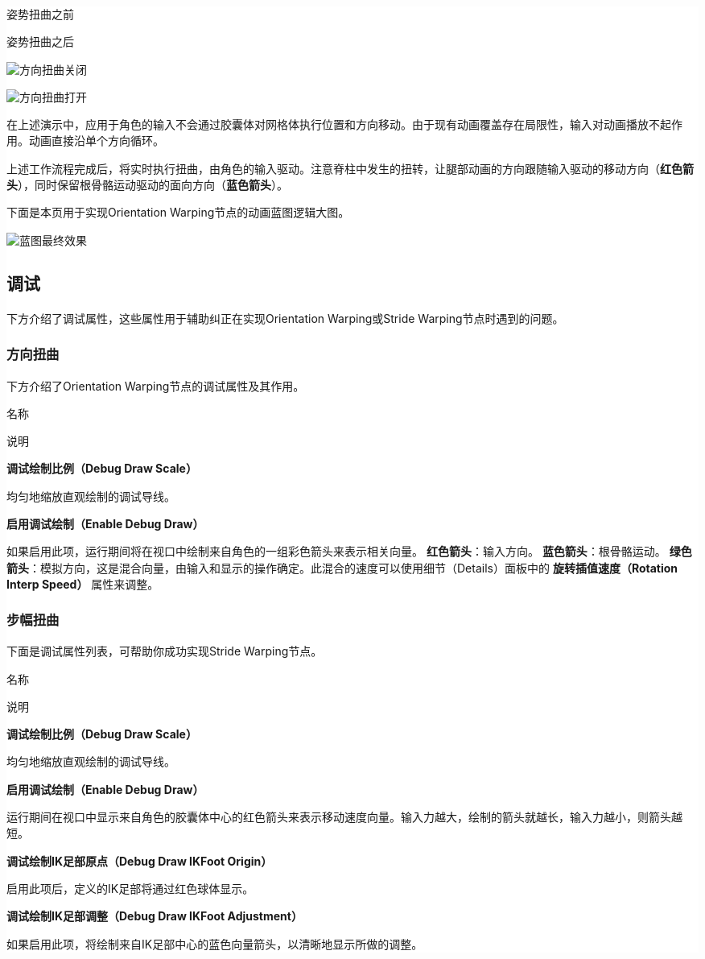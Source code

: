 姿势扭曲之前

姿势扭曲之后

![方向扭曲关闭](https://d1iv7db44yhgxn.cloudfront.net/documentation/images/6bdab3c0-8357-4afc-bca1-0039b1d3ae5b/orientationoff.gif)

![方向扭曲打开](https://d1iv7db44yhgxn.cloudfront.net/documentation/images/0dac0991-5fcc-4028-8856-e54d726a744f/orientationon.gif)

在上述演示中，应用于角色的输入不会通过胶囊体对网格体执行位置和方向移动。由于现有动画覆盖存在局限性，输入对动画播放不起作用。动画直接沿单个方向循环。

上述工作流程完成后，将实时执行扭曲，由角色的输入驱动。注意脊柱中发生的扭转，让腿部动画的方向跟随输入驱动的移动方向（**红色箭头**），同时保留根骨骼运动驱动的面向方向（**蓝色箭头**）。

下面是本页用于实现Orientation Warping节点的动画蓝图逻辑大图。

![蓝图最终效果](https://d1iv7db44yhgxn.cloudfront.net/documentation/images/eee39660-1085-42d8-9129-88c51666640f/blueprintfinal.png)

## 调试

下方介绍了调试属性，这些属性用于辅助纠正在实现Orientation Warping或Stride Warping节点时遇到的问题。

### 方向扭曲

下方介绍了Orientation Warping节点的调试属性及其作用。

名称

说明

**调试绘制比例（Debug Draw Scale）**

均匀地缩放直观绘制的调试导线。

**启用调试绘制（Enable Debug Draw）**

如果启用此项，运行期间将在视口中绘制来自角色的一组彩色箭头来表示相关向量。 **红色箭头**：输入方向。 **蓝色箭头**：根骨骼运动。 **绿色箭头**：模拟方向，这是混合向量，由输入和显示的操作确定。此混合的速度可以使用细节（Details）面板中的 **旋转插值速度（Rotation Interp Speed）** 属性来调整。

### 步幅扭曲

下面是调试属性列表，可帮助你成功实现Stride Warping节点。

名称

说明

**调试绘制比例（Debug Draw Scale）**

均匀地缩放直观绘制的调试导线。

**启用调试绘制（Enable Debug Draw）**

运行期间在视口中显示来自角色的胶囊体中心的红色箭头来表示移动速度向量。输入力越大，绘制的箭头就越长，输入力越小，则箭头越短。

**调试绘制IK足部原点（Debug Draw IKFoot Origin）**

启用此项后，定义的IK足部将通过红色球体显示。

**调试绘制IK足部调整（Debug Draw IKFoot Adjustment）**

如果启用此项，将绘制来自IK足部中心的蓝色向量箭头，以清晰地显示所做的调整。
